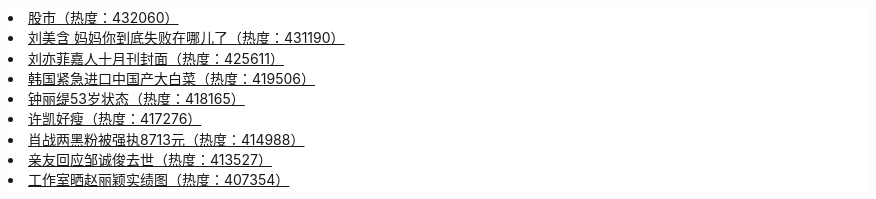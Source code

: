 <li>
<a href="https://s.weibo.com/weibo?q=%23%E8%82%A1%E5%B8%82%23" target="weibo">
股市（热度：432060）
</a>
</li>

<li>
<a href="https://s.weibo.com/weibo?q=%23%E5%88%98%E7%BE%8E%E5%90%AB%20%E5%A6%88%E5%A6%88%E4%BD%A0%E5%88%B0%E5%BA%95%E5%A4%B1%E8%B4%A5%E5%9C%A8%E5%93%AA%E5%84%BF%E4%BA%86%23" target="weibo">
刘美含 妈妈你到底失败在哪儿了（热度：431190）
</a>
</li>

<li>
<a href="https://s.weibo.com/weibo?q=%23%E5%88%98%E4%BA%A6%E8%8F%B2%E5%98%89%E4%BA%BA%E5%8D%81%E6%9C%88%E5%88%8A%E5%B0%81%E9%9D%A2%23" target="weibo">
刘亦菲嘉人十月刊封面（热度：425611）
</a>
</li>

<li>
<a href="https://s.weibo.com/weibo?q=%23%E9%9F%A9%E5%9B%BD%E7%B4%A7%E6%80%A5%E8%BF%9B%E5%8F%A3%E4%B8%AD%E5%9B%BD%E4%BA%A7%E5%A4%A7%E7%99%BD%E8%8F%9C%23" target="weibo">
韩国紧急进口中国产大白菜（热度：419506）
</a>
</li>

<li>
<a href="https://s.weibo.com/weibo?q=%23%E9%92%9F%E4%B8%BD%E7%BC%8753%E5%B2%81%E7%8A%B6%E6%80%81%23" target="weibo">
钟丽缇53岁状态（热度：418165）
</a>
</li>

<li>
<a href="https://s.weibo.com/weibo?q=%23%E8%AE%B8%E5%87%AF%E5%A5%BD%E7%98%A6%23" target="weibo">
许凯好瘦（热度：417276）
</a>
</li>

<li>
<a href="https://s.weibo.com/weibo?q=%23%E8%82%96%E6%88%98%E4%B8%A4%E9%BB%91%E7%B2%89%E8%A2%AB%E5%BC%BA%E6%89%A78713%E5%85%83%23" target="weibo">
肖战两黑粉被强执8713元（热度：414988）
</a>
</li>

<li>
<a href="https://s.weibo.com/weibo?q=%23%E4%BA%B2%E5%8F%8B%E5%9B%9E%E5%BA%94%E9%82%B9%E8%AF%9A%E4%BF%8A%E5%8E%BB%E4%B8%96%23" target="weibo">
亲友回应邹诚俊去世（热度：413527）
</a>
</li>

<li>
<a href="https://s.weibo.com/weibo?q=%23%E5%B7%A5%E4%BD%9C%E5%AE%A4%E6%99%92%E8%B5%B5%E4%B8%BD%E9%A2%96%E5%AE%9E%E7%BB%A9%E5%9B%BE%23" target="weibo">
工作室晒赵丽颖实绩图（热度：407354）
</a>
</li>
